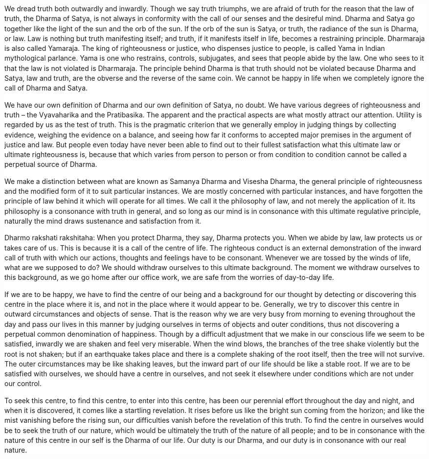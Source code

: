 We dread truth both outwardly and inwardly. Though we say truth triumphs, we are afraid of truth for the reason that the law of truth, the Dharma of Satya, is not always in conformity with the call of our senses and the desireful mind. Dharma and Satya go together like the light of the sun and the orb of the sun. If the orb of the sun is Satya, or truth, the radiance of the sun is Dharma, or law. Law is nothing but truth manifesting itself; and truth, if it manifests itself in life, becomes a restraining principle. Dharmaraja is also called Yamaraja. The king of righteousness or justice, who dispenses justice to people, is called Yama in Indian mythological parlance. Yama is one who restrains, controls, subjugates, and sees that people abide by the law. One who sees to it that the law is not violated is Dharmaraja. The principle behind Dharma is that truth should not be violated because Dharma and Satya, law and truth, are the obverse and the reverse of the same coin. We cannot be happy in life when we completely ignore the call of Dharma and Satya.

We have our own definition of Dharma and our own definition of Satya, no doubt. We have various degrees of righteousness and truth – the Vyavaharika and the Pratibasika. The apparent and the practical aspects are what mostly attract our attention. Utility is regarded by us as the test of truth. This is the pragmatic criterion that we generally employ in judging things by collecting evidence, weighing the evidence on a balance, and seeing how far it conforms to accepted major premises in the argument of justice and law. But people even today have never been able to find out to their fullest satisfaction what this ultimate law or ultimate righteousness is, because that which varies from person to person or from condition to condition cannot be called a perpetual source of Dharma.

We make a distinction between what are known as Samanya Dharma and Visesha Dharma, the general principle of righteousness and the modified form of it to suit particular instances. We are mostly concerned with particular instances, and have forgotten the principle of law behind it which will operate for all times. We call it the philosophy of law, and not merely the application of it. Its philosophy is a consonance with truth in general, and so long as our mind is in consonance with this ultimate regulative principle, naturally the mind draws sustenance and satisfaction from it.

Dharmo rakshati rakshitaha: When you protect Dharma, they say, Dharma protects you. When we abide by law, law protects us or takes care of us. This is because it is a call of the centre of life. The righteous conduct is an external demonstration of the inward call of truth with which our actions, thoughts and feelings have to be consonant. Whenever we are tossed by the winds of life, what are we supposed to do? We should withdraw ourselves to this ultimate background. The moment we withdraw ourselves to this background, as we go home after our office work, we are safe from the worries of day-to-day life.

If we are to be happy, we have to find the centre of our being and a background for our thought by detecting or discovering this centre in the place where it is, and not in the place where it would appear to be. Generally, we try to discover this centre in outward circumstances and objects of sense. That is the reason why we are very busy from morning to evening throughout the day and pass our lives in this manner by judging ourselves in terms of objects and outer conditions, thus not discovering a perpetual common denomination of happiness. Though by a difficult adjustment that we make in our conscious life we seem to be satisfied, inwardly we are shaken and feel very miserable. When the wind blows, the branches of the tree shake violently but the root is not shaken; but if an earthquake takes place and there is a complete shaking of the root itself, then the tree will not survive. The outer circumstances may be like shaking leaves, but the inward part of our life should be like a stable root. If we are to be satisfied with ourselves, we should have a centre in ourselves, and not seek it elsewhere under conditions which are not under our control.

To seek this centre, to find this centre, to enter into this centre, has been our perennial effort throughout the day and night, and when it is discovered, it comes like a startling revelation. It rises before us like the bright sun coming from the horizon; and like the mist vanishing before the rising sun, our difficulties vanish before the revelation of this truth. To find the centre in ourselves would be to seek the truth of our nature, which would be ultimately the truth of the nature of all people; and to be in consonance with the nature of this centre in our self is the Dharma of our life. Our duty is our Dharma, and our duty is in consonance with our real nature.
